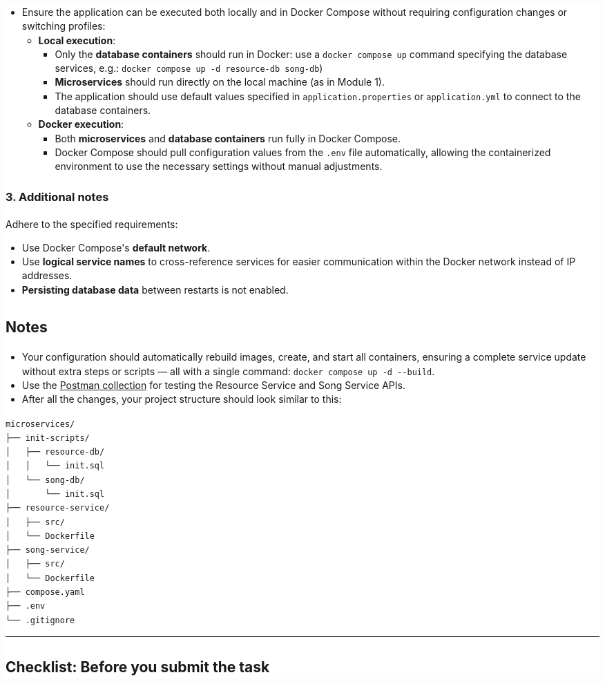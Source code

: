    - Ensure the application can be executed both locally and in Docker Compose without requiring configuration changes or switching profiles:
       - **Local execution**:
         - Only the **database containers** should run in Docker: use a `docker compose up` command specifying the database services, e.g.: `docker compose up -d resource-db song-db`)
         - **Microservices** should run directly on the local machine (as in Module 1).
         - The application should use default values specified in `application.properties` or `application.yml` to connect to the database containers.
       - **Docker execution**:
         - Both **microservices** and **database containers** run fully in Docker Compose.
         - Docker Compose should pull configuration values from the `.env` file automatically, allowing the containerized environment to use the necessary settings without manual adjustments.


### 3. Additional notes 

Adhere to the specified requirements:

   - Use Docker Compose's **default network**.
   - Use **logical service names** to cross-reference services for easier communication within the Docker network instead of IP addresses.
   - **Persisting database data** between restarts is not enabled.


## Notes

- Your configuration should automatically rebuild images, create, and start all containers, ensuring a complete service update without extra steps or scripts — all with a single command: `docker compose up -d --build`.
- Use the [Postman collection](../microservice_architecture_overview/api-tests/introduction_to_microservices.postman_collection.json) for testing the Resource Service and Song Service APIs.
- After all the changes, your project structure should look similar to this:

```
microservices/
├── init-scripts/
│   ├── resource-db/
│   │   └── init.sql
│   └── song-db/
│       └── init.sql
├── resource-service/
│   ├── src/
│   └── Dockerfile
├── song-service/
│   ├── src/
│   └── Dockerfile
├── compose.yaml
├── .env
└── .gitignore
```

---

## Checklist: Before you submit the task
